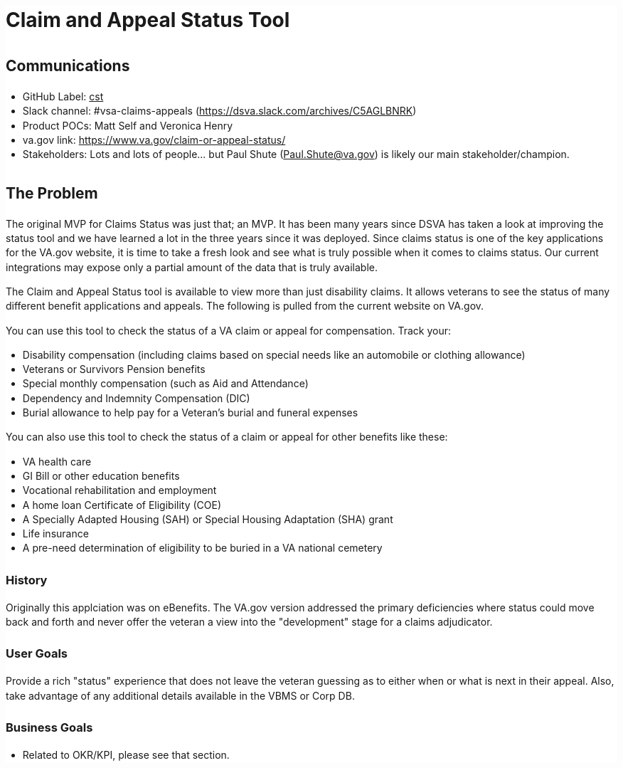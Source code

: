 # Claim and Appeal Status Tool

## Communications
- GitHub Label: [cst](https://github.com/department-of-veterans-affairs/va.gov-team/labels/cst)
- Slack channel: #vsa-claims-appeals (https://dsva.slack.com/archives/C5AGLBNRK)
- Product POCs: Matt Self and Veronica Henry
- va.gov link: https://www.va.gov/claim-or-appeal-status/
- Stakeholders: Lots and lots of people... but Paul Shute (Paul.Shute@va.gov) is likely our main stakeholder/champion.  

## The Problem
The original MVP for Claims Status was just that; an MVP. It has been many years since DSVA has taken a look at improving the status tool and we have learned a lot in the three years since it was deployed. Since claims status is one of the key applications for the VA.gov website, it is time to take a fresh look and see what is truly possible when it comes to claims status. Our current integrations may expose only a partial amount of the data that is truly available.

The Claim and Appeal Status tool is available to view more than just disability claims. It allows veterans to see the status of many different benefit applications and appeals. The following is pulled from the current website on VA.gov.

You can use this tool to check the status of a VA claim or appeal for compensation. Track your:
- Disability compensation (including claims based on special needs like an automobile or clothing allowance)
- Veterans or Survivors Pension benefits
- Special monthly compensation (such as Aid and Attendance)
- Dependency and Indemnity Compensation (DIC)
- Burial allowance to help pay for a Veteran’s burial and funeral expenses

You can also use this tool to check the status of a claim or appeal for other benefits like these:
- VA health care
- GI Bill or other education benefits
- Vocational rehabilitation and employment
- A home loan Certificate of Eligibility (COE)
- A Specially Adapted Housing (SAH) or Special Housing Adaptation (SHA) grant
- Life insurance
- A pre-need determination of eligibility to be buried in a VA national cemetery

### History
Originally this applciation was on eBenefits. The VA.gov version addressed the primary deficiencies where status could move back and forth and never offer the veteran a view into the "development" stage for a claims adjudicator. 

### User Goals
Provide a rich "status" experience that does not leave the veteran guessing as to either when or what is next in their appeal.  Also, take advantage of any additional details available in the VBMS or Corp DB.

### Business Goals
  - Related to OKR/KPI, please see that section.
